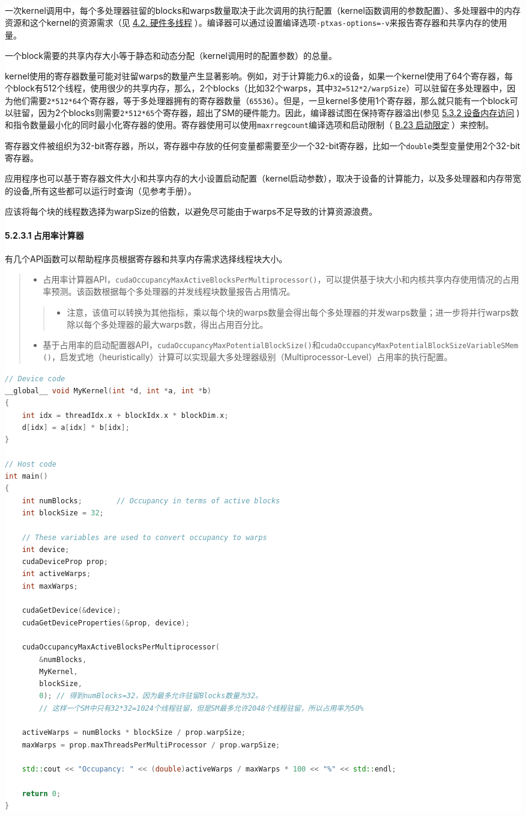 一次kernel调用中，每个多处理器驻留的blocks和warps数量取决于此次调用的执行配置（kernel函数调用的参数配置）、多处理器中的内存资源和这个kernel的资源需求（见 [4.2. 硬件多线程](#42-hardware-multithreading) ）。编译器可以通过设置编译选项`-ptxas-options=-v`来报告寄存器和共享内存的使用量。

一个block需要的共享内存大小等于静态和动态分配（kernel调用时的配置参数）的总量。

kernel使用的寄存器数量可能对驻留warps的数量产生显著影响。例如，对于计算能力6.x的设备，如果一个kernel使用了64个寄存器，每个block有512个线程，使用很少的共享内存，那么，2个blocks（比如32个warps，其中`32=512*2/warpSize`）可以驻留在多处理器中，因为他们需要`2*512*64`个寄存器，等于多处理器拥有的寄存器数量（`65536`）。但是，一旦kernel多使用1个寄存器，那么就只能有一个block可以驻留，因为2个blocks则需要`2*512*65`个寄存器，超出了SM的硬件能力。因此，编译器试图在保持寄存器溢出(参见 [5.3.2 设备内存访问](#532-device-memory-access) )和指令数量最小化的同时最小化寄存器的使用。寄存器使用可以使用`maxrregcount`编译选项和启动限制（ [B.23 启动限定](#b23-launch-bounds) ）来控制。

寄存器文件被组织为32-bit寄存器，所以，寄存器中存放的任何变量都需要至少一个32-bit寄存器，比如一个`double`类型变量使用2个32-bit寄存器。

应用程序也可以基于寄存器文件大小和共享内存的大小设置启动配置（kernel启动参数），取决于设备的计算能力，以及多处理器和内存带宽的设备,所有这些都可以运行时查询（见参考手册）。

应该将每个块的线程数选择为warpSize的倍数，以避免尽可能由于warps不足导致的计算资源浪费。

#### 5.2.3.1 占用率计算器

有几个API函数可以帮助程序员根据寄存器和共享内存需求选择线程块大小。

> * 占用率计算器API，`cudaOccupancyMaxActiveBlocksPerMultiprocessor()`，可以提供基于块大小和内核共享内存使用情况的占用率预测。该函数根据每个多处理器的并发线程块数量报告占用情况。
>> * 注意，该值可以转换为其他指标，乘以每个块的warps数量会得出每个多处理器的并发warps数量；进一步将并行warps数除以每个多处理器的最大warps数，得出占用百分比。
> * 基于占用率的启动配置器API，`cudaOccupancyMaxPotentialBlockSize()`和`cudaOccupancyMaxPotentialBlockSizeVariableSMem()`，启发式地（heuristically）计算可以实现最大多处理器级别（Multiprocessor-Level）占用率的执行配置。

```cu
// Device code
__global__ void MyKernel(int *d, int *a, int *b)
{
    int idx = threadIdx.x + blockIdx.x * blockDim.x;
    d[idx] = a[idx] * b[idx];
}

// Host code
int main()
{
    int numBlocks;        // Occupancy in terms of active blocks
    int blockSize = 32;

    // These variables are used to convert occupancy to warps
    int device;
    cudaDeviceProp prop;
    int activeWarps;
    int maxWarps;

    cudaGetDevice(&device);
    cudaGetDeviceProperties(&prop, device);
    
    cudaOccupancyMaxActiveBlocksPerMultiprocessor(
        &numBlocks,
        MyKernel,
        blockSize,
        0); // 得到numBlocks=32，因为最多允许驻留Blocks数量为32。
        // 这样一个SM中只有32*32=1024个线程驻留，但是SM最多允许2048个线程驻留，所以占用率为50%

    activeWarps = numBlocks * blockSize / prop.warpSize;
    maxWarps = prop.maxThreadsPerMultiProcessor / prop.warpSize;

    std::cout << "Occupancy: " << (double)activeWarps / maxWarps * 100 << "%" << std::endl;
    
    return 0;
}
```
